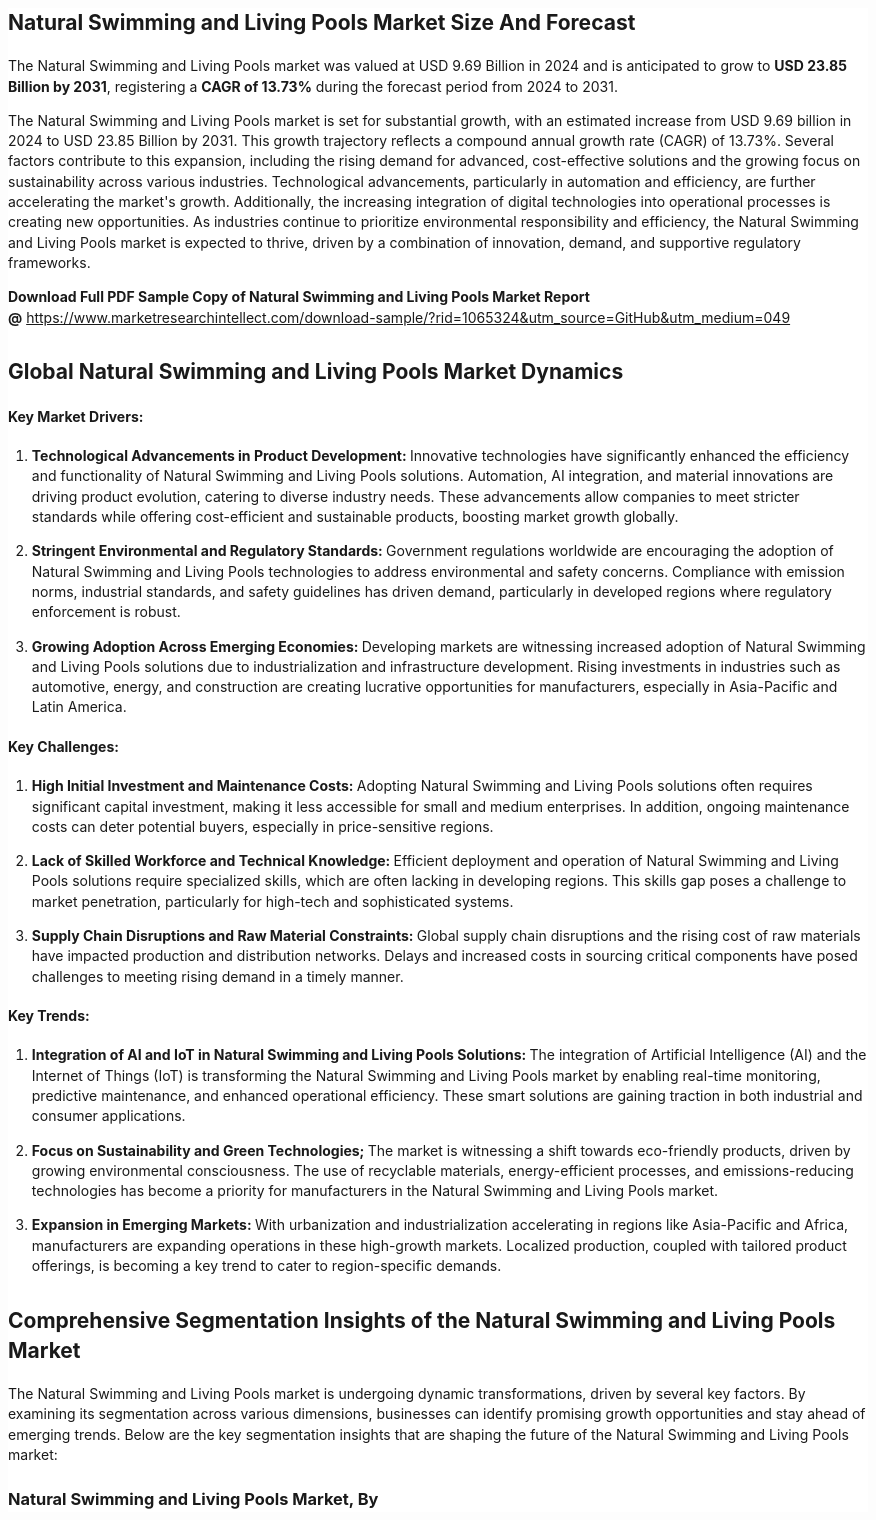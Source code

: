 <h2>Natural Swimming and Living Pools Market Size And Forecast</h2><p>The Natural Swimming and Living Pools market was valued at USD 9.69 Billion in 2024 and is anticipated to grow to <strong>USD 23.85 Billion by 2031</strong>, registering a <strong>CAGR of 13.73%</strong> during the forecast period from 2024 to 2031.</p><p>The Natural Swimming and Living Pools market is set for substantial growth, with an estimated increase from USD 9.69 billion in 2024 to USD 23.85 Billion by 2031. This growth trajectory reflects a compound annual growth rate (CAGR) of 13.73%. Several factors contribute to this expansion, including the rising demand for advanced, cost-effective solutions and the growing focus on sustainability across various industries. Technological advancements, particularly in automation and efficiency, are further accelerating the market's growth. Additionally, the increasing integration of digital technologies into operational processes is creating new opportunities. As industries continue to prioritize environmental responsibility and efficiency, the Natural Swimming and Living Pools market is expected to thrive, driven by a combination of innovation, demand, and supportive regulatory frameworks.</p><p><strong>Download Full PDF Sample Copy of Natural Swimming and Living Pools Market Report @</strong>&nbsp;<a href="https://www.marketresearchintellect.com/download-sample/?rid=1065324&amp;utm_source=GitHub&amp;utm_medium=049">https://www.marketresearchintellect.com/download-sample/?rid=1065324&amp;utm_source=GitHub&amp;utm_medium=049</a></p><h2>Global Natural Swimming and Living Pools Market Dynamics</h2><h4><strong>Key Market Drivers:</strong></h4><ol><li><p><strong>Technological Advancements in Product Development:&nbsp;</strong>Innovative technologies have significantly enhanced the efficiency and functionality of Natural Swimming and Living Pools solutions. Automation, AI integration, and material innovations are driving product evolution, catering to diverse industry needs. These advancements allow companies to meet stricter standards while offering cost-efficient and sustainable products, boosting market growth globally.</p></li><li><p><strong>Stringent Environmental and Regulatory Standards:&nbsp;</strong>Government regulations worldwide are encouraging the adoption of Natural Swimming and Living Pools technologies to address environmental and safety concerns. Compliance with emission norms, industrial standards, and safety guidelines has driven demand, particularly in developed regions where regulatory enforcement is robust.</p></li><li><p><strong>Growing Adoption Across Emerging Economies:&nbsp;</strong>Developing markets are witnessing increased adoption of Natural Swimming and Living Pools solutions due to industrialization and infrastructure development. Rising investments in industries such as automotive, energy, and construction are creating lucrative opportunities for manufacturers, especially in Asia-Pacific and Latin America.</p></li></ol><h4><strong>Key Challenges:</strong></h4><ol><li><p><strong>High Initial Investment and Maintenance Costs:&nbsp;</strong>Adopting Natural Swimming and Living Pools solutions often requires significant capital investment, making it less accessible for small and medium enterprises. In addition, ongoing maintenance costs can deter potential buyers, especially in price-sensitive regions.</p></li><li><p><strong>Lack of Skilled Workforce and Technical Knowledge:&nbsp;</strong>Efficient deployment and operation of Natural Swimming and Living Pools solutions require specialized skills, which are often lacking in developing regions. This skills gap poses a challenge to market penetration, particularly for high-tech and sophisticated systems.</p></li><li><p><strong>Supply Chain Disruptions and Raw Material Constraints:&nbsp;</strong>Global supply chain disruptions and the rising cost of raw materials have impacted production and distribution networks. Delays and increased costs in sourcing critical components have posed challenges to meeting rising demand in a timely manner.</p></li></ol><h4><strong>Key Trends:</strong></h4><ol><li><p><strong>Integration of AI and IoT in Natural Swimming and Living Pools Solutions:&nbsp;</strong>The integration of Artificial Intelligence (AI) and the Internet of Things (IoT) is transforming the Natural Swimming and Living Pools market by enabling real-time monitoring, predictive maintenance, and enhanced operational efficiency. These smart solutions are gaining traction in both industrial and consumer applications.</p></li><li><p><strong>Focus on Sustainability and Green Technologies;&nbsp;</strong>The market is witnessing a shift towards eco-friendly products, driven by growing environmental consciousness. The use of recyclable materials, energy-efficient processes, and emissions-reducing technologies has become a priority for manufacturers in the Natural Swimming and Living Pools market.</p></li><li><p><strong>Expansion in Emerging Markets:&nbsp;</strong>With urbanization and industrialization accelerating in regions like Asia-Pacific and Africa, manufacturers are expanding operations in these high-growth markets. Localized production, coupled with tailored product offerings, is becoming a key trend to cater to region-specific demands.</p></li></ol><div class="article-main__content" data-test-id="publishing-text-block"><h2>Comprehensive Segmentation Insights of the Natural Swimming and Living Pools Market</h2><p>The Natural Swimming and Living Pools market is undergoing dynamic transformations, driven by several key factors. By examining its segmentation across various dimensions, businesses can identify promising growth opportunities and stay ahead of emerging trends. Below are the key segmentation insights that are shaping the future of the Natural Swimming and Living Pools market:</p><h3><strong>Natural Swimming and Living Pools Market, By